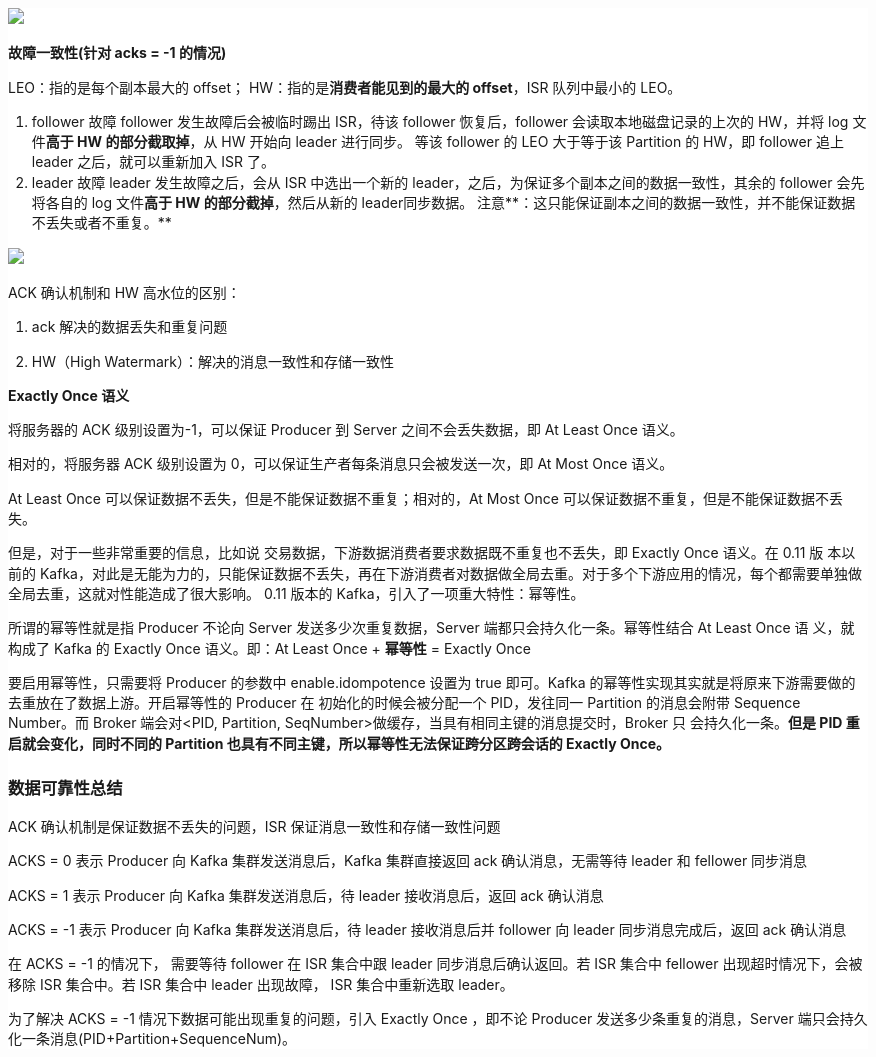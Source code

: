 ![](http://img.zwer.xyz/blog/20191201220340.png)

**故障一致性(针对 acks = -1 的情况)**

LEO：指的是每个副本最大的 offset；
HW：指的是**消费者能见到的最大的 offset**，ISR 队列中最小的 LEO。

1. follower 故障
   follower 发生故障后会被临时踢出 ISR，待该 follower 恢复后，follower 会读取本地磁盘记录的上次的 HW，并将 log 文件**高于 HW 的部分截取掉**，从 HW 开始向 leader 进行同步。 等该 follower 的 LEO 大于等于该 Partition 的 HW，即 follower 追上 leader 之后，就可以重新加入 ISR 了。
2. leader 故障
   leader 发生故障之后，会从 ISR 中选出一个新的 leader，之后，为保证多个副本之间的数据一致性，其余的 follower 会先将各自的 log 文件**高于 HW 的部分截掉**，然后从新的 leader同步数据。
   注意**：这只能保证副本之间的数据一致性，并不能保证数据不丢失或者不重复。**

![](http://img.zwer.xyz/blog/20191202093443.png)



ACK 确认机制和 HW 高水位的区别：

1. ack 解决的数据丢失和重复问题

2. HW（High Watermark）：解决的消息一致性和存储一致性

**Exactly Once 语义**  

将服务器的 ACK 级别设置为-1，可以保证 Producer 到 Server 之间不会丢失数据，即 At Least Once 语义。

相对的，将服务器 ACK 级别设置为 0，可以保证生产者每条消息只会被发送一次，即 At Most Once 语义。

At Least Once 可以保证数据不丢失，但是不能保证数据不重复；相对的，At Most Once 可以保证数据不重复，但是不能保证数据不丢失。

但是，对于一些非常重要的信息，比如说 交易数据，下游数据消费者要求数据既不重复也不丢失，即 Exactly Once 语义。在 0.11 版 本以前的 Kafka，对此是无能为力的，只能保证数据不丢失，再在下游消费者对数据做全局去重。对于多个下游应用的情况，每个都需要单独做全局去重，这就对性能造成了很大影响。 0.11 版本的 Kafka，引入了一项重大特性：幂等性。

所谓的幂等性就是指 Producer 不论向 Server 发送多少次重复数据，Server 端都只会持久化一条。幂等性结合 At Least Once 语 义，就构成了 Kafka 的 Exactly Once 语义。即：At Least Once +  **幂等性** = Exactly Once

要启用幂等性，只需要将 Producer 的参数中 enable.idompotence 设置为 true 即可。Kafka 的幂等性实现其实就是将原来下游需要做的去重放在了数据上游。开启幂等性的 Producer 在 初始化的时候会被分配一个 PID，发往同一 Partition 的消息会附带 Sequence Number。而 Broker 端会对<PID, Partition, SeqNumber>做缓存，当具有相同主键的消息提交时，Broker 只 会持久化一条。**但是 PID 重启就会变化，同时不同的 Partition 也具有不同主键，所以幂等性无法保证跨分区跨会话的 Exactly Once。**

### 数据可靠性总结

ACK 确认机制是保证数据不丢失的问题，ISR 保证消息一致性和存储一致性问题

ACKS = 0  表示 Producer 向 Kafka 集群发送消息后，Kafka 集群直接返回 ack 确认消息，无需等待 leader 和 fellower  同步消息

ACKS = 1 表示 Producer 向 Kafka 集群发送消息后，待 leader 接收消息后，返回 ack 确认消息

ACKS = -1 表示 Producer 向 Kafka 集群发送消息后，待 leader 接收消息后并 follower 向 leader 同步消息完成后，返回 ack 确认消息

在 ACKS = -1 的情况下， 需要等待 follower 在 ISR 集合中跟 leader 同步消息后确认返回。若 ISR 集合中 fellower 出现超时情况下，会被移除 ISR 集合中。若 ISR 集合中 leader 出现故障， ISR 集合中重新选取 leader。

为了解决 ACKS = -1 情况下数据可能出现重复的问题，引入 Exactly Once ，即不论 Producer 发送多少条重复的消息，Server 端只会持久化一条消息(PID+Partition+SequenceNum)。
